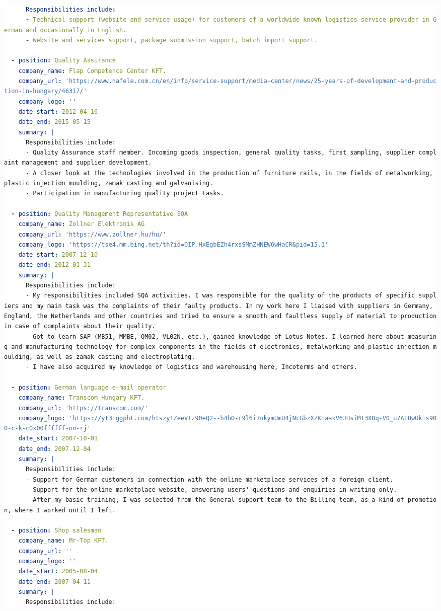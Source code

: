 ```yaml
      Responsibilities include:
      - Technical support (website and service usage) for customers of a worldwide known logistics service provider in German and occasionally in English. 
      - Website and services support, package submission support, batch import support.

  - position: Quality Assurance 
    company_name: Flap Competence Center KFT.
    company_url: 'https://www.hafele.com.cn/en/info/service-support/media-center/news/25-years-of-development-and-production-in-hungary/46317/'
    company_logo: ''
    date_start: 2012-04-16
    date_end: 2015-05-15
    summary: |
      Responsibilities include:
      - Quality Assurance staff member. Incoming goods inspection, general quality tasks, first sampling, supplier complaint management and supplier development.
      - A closer look at the technologies involved in the production of furniture rails, in the fields of metalworking, plastic injection moulding, zamak casting and galvanising. 
      - Participation in manufacturing quality project tasks.

  - position: Quality Management Representative SQA
    company_name: Zollner Elektronik AG
    company_url: 'https://www.zollner.hu/hu/'
    company_logo: 'https://tse4.mm.bing.net/th?id=OIP.HxEgbEZh4rxsSMmZHNEW6wHaCR&pid=15.1'
    date_start: 2007-12-10
    date_end: 2012-03-31
    summary: |
      Responsibilities include:
      - My responsibilities included SQA activities. I was responsible for the quality of the products of specific suppliers and my main task was the complaints of their faulty products. In my work here I liaised with suppliers in Germany, England, the Netherlands and other countries and tried to ensure a smooth and faultless supply of material to production in case of complaints about their quality.
      - Got to learn SAP (MB51, MMBE, QM02, VL02N, etc.), gained knowledge of Lotus Notes. I learned here about measuring and manufacturing technology for complex components in the fields of electronics, metalworking and plastic injection moulding, as well as zamak casting and electroplating.
      - I have also acquired my knowledge of logistics and warehousing here, Incoterms and others.

  - position: German language e-mail operator
    company_name: Transcom Hungary KFT.
    company_url: 'https://transcom.com/'
    company_logo: 'https://yt3.ggpht.com/htszy1ZeeVIz90eQ2--h4hO-r9l6i7ukymUmU4jNcGbzXZKTaakV6JHsiMI3XDq-V0_u7AFBwUk=s900-c-k-c0x00ffffff-no-rj'
    date_start: 2007-10-01
    date_end: 2007-12-04
    summary: |
      Responsibilities include:
      - Support for German customers in connection with the online marketplace services of a foreign client.
      - Support for the online marketplace website, answering users' questions and enquiries in writing only.
      - After my basic training, I was selected from the General support team to the Billing team, as a kind of promotion, where I worked until I left.

  - position: Shop salesman
    company_name: Mr-Top KFT.
    company_url: ''
    company_logo: ''
    date_start: 2005-08-04
    date_end: 2007-04-11
    summary: |
      Responsibilities include:
```